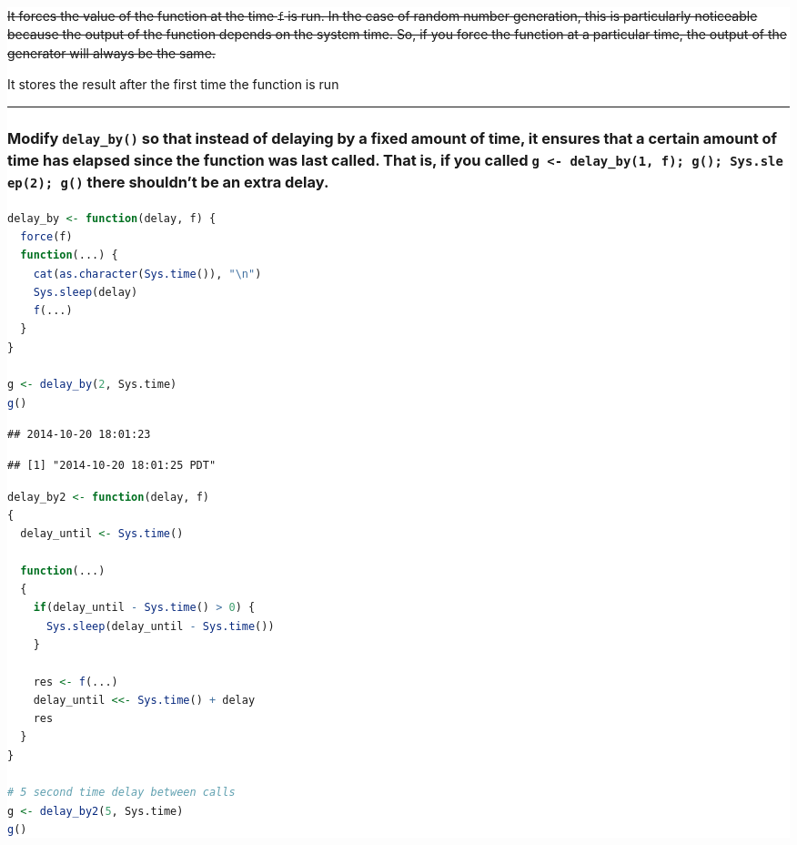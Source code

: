 ~~It forces the value of the function at the time `f` is run.  In the case of random number generation, this is particularly noticeable because the output of the function depends on the system time.  So, if you force the function at a particular time, the output of the generator will always be the same.~~

It stores the result after the first time the function is run

***

### Modify `delay_by()` so that instead of delaying by a fixed amount of time, it ensures that a certain amount of time has elapsed since the function was last called. That is, if you called `g <- delay_by(1, f); g(); Sys.sleep(2); g()` there shouldn’t be an extra delay.


```r
delay_by <- function(delay, f) {
  force(f)
  function(...) {
    cat(as.character(Sys.time()), "\n")
    Sys.sleep(delay)
    f(...)
  }
}

g <- delay_by(2, Sys.time)
g()
```

```
## 2014-10-20 18:01:23
```

```
## [1] "2014-10-20 18:01:25 PDT"
```


```r
delay_by2 <- function(delay, f)
{
  delay_until <- Sys.time()
  
  function(...)
  {
    if(delay_until - Sys.time() > 0) {
      Sys.sleep(delay_until - Sys.time())
    }
    
    res <- f(...)
    delay_until <<- Sys.time() + delay
    res
  }  
}

# 5 second time delay between calls
g <- delay_by2(5, Sys.time)
g()
```
